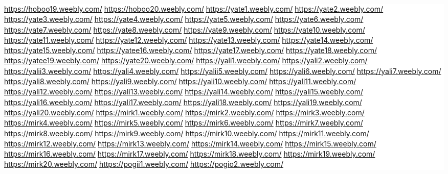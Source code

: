 <a href="https://hoboo19.weebly.com/">https://hoboo19.weebly.com/</a>
<a href="https://hoboo20.weebly.com/">https://hoboo20.weebly.com/</a>
<a href="https://yate1.weebly.com/">https://yate1.weebly.com/</a>
<a href="https://yate2.weebly.com/">https://yate2.weebly.com/</a>
<a href="https://yate3.weebly.com/">https://yate3.weebly.com/</a>
<a href="https://yate4.weebly.com/">https://yate4.weebly.com/</a>
<a href="https://yate5.weebly.com/">https://yate5.weebly.com/</a>
<a href="https://yate6.weebly.com/">https://yate6.weebly.com/</a>
<a href="https://yate7.weebly.com/">https://yate7.weebly.com/</a>
<a href="https://yate8.weebly.com/">https://yate8.weebly.com/</a>
<a href="https://yate9.weebly.com/">https://yate9.weebly.com/</a>
<a href="https://yate10.weebly.com/">https://yate10.weebly.com/</a>
<a href="https://yate11.weebly.com/">https://yate11.weebly.com/</a>
<a href="https://yate12.weebly.com/">https://yate12.weebly.com/</a>
<a href="https://yate13.weebly.com/">https://yate13.weebly.com/</a>
<a href="https://yate14.weebly.com/">https://yate14.weebly.com/</a>
<a href="https://yate15.weebly.com/">https://yate15.weebly.com/</a>
<a href="https://yatee16.weebly.com/">https://yatee16.weebly.com/</a>
<a href="https://yate17.weebly.com/">https://yate17.weebly.com/</a>
<a href="https://yate18.weebly.com/">https://yate18.weebly.com/</a>
<a href="https://yatee19.weebly.com/">https://yatee19.weebly.com/</a>
<a href="https://yate20.weebly.com/">https://yate20.weebly.com/</a>
<a href="https://yali1.weebly.com/">https://yali1.weebly.com/</a>
<a href="https://yali2.weebly.com/">https://yali2.weebly.com/</a>
<a href="https://yalii3.weebly.com/">https://yalii3.weebly.com/</a>
<a href="https://yali4.weebly.com/">https://yali4.weebly.com/</a>
<a href="https://yalii5.weebly.com/">https://yalii5.weebly.com/</a>
<a href="https://yali6.weebly.com/">https://yali6.weebly.com/</a>
<a href="https://yali7.weebly.com/">https://yali7.weebly.com/</a>
<a href="https://yali8.weebly.com/">https://yali8.weebly.com/</a>
<a href="https://yali9.weebly.com/">https://yali9.weebly.com/</a>
<a href="https://yali10.weebly.com/">https://yali10.weebly.com/</a>
<a href="https://yali11.weebly.com/">https://yali11.weebly.com/</a>
<a href="https://yali12.weebly.com/">https://yali12.weebly.com/</a>
<a href="https://yali13.weebly.com/">https://yali13.weebly.com/</a>
<a href="https://yali14.weebly.com/">https://yali14.weebly.com/</a>
<a href="https://yali15.weebly.com/">https://yali15.weebly.com/</a>
<a href="https://yali16.weebly.com/">https://yali16.weebly.com/</a>
<a href="https://yali17.weebly.com/">https://yali17.weebly.com/</a>
<a href="https://yali18.weebly.com/">https://yali18.weebly.com/</a>
<a href="https://yali19.weebly.com/">https://yali19.weebly.com/</a>
<a href="https://yali20.weebly.com/">https://yali20.weebly.com/</a>
<a href="https://mirk1.weebly.com/">https://mirk1.weebly.com/</a>
<a href="https://mirk2.weebly.com/">https://mirk2.weebly.com/</a>
<a href="https://mirk3.weebly.com/">https://mirk3.weebly.com/</a>
<a href="https://mirk4.weebly.com/">https://mirk4.weebly.com/</a>
<a href="https://mirk5.weebly.com/">https://mirk5.weebly.com/</a>
<a href="https://mirk6.weebly.com/">https://mirk6.weebly.com/</a>
<a href="https://mirk7.weebly.com/">https://mirk7.weebly.com/</a>
<a href="https://mirk8.weebly.com/">https://mirk8.weebly.com/</a>
<a href="https://mirk9.weebly.com/">https://mirk9.weebly.com/</a>
<a href="https://mirk10.weebly.com/">https://mirk10.weebly.com/</a>
<a href="https://mirk11.weebly.com/">https://mirk11.weebly.com/</a>
<a href="https://mirk12.weebly.com/">https://mirk12.weebly.com/</a>
<a href="https://mirk13.weebly.com/">https://mirk13.weebly.com/</a>
<a href="https://mirk14.weebly.com/">https://mirk14.weebly.com/</a>
<a href="https://mirk15.weebly.com/">https://mirk15.weebly.com/</a>
<a href="https://mirk16.weebly.com/">https://mirk16.weebly.com/</a>
<a href="https://mirk17.weebly.com/">https://mirk17.weebly.com/</a>
<a href="https://mirk18.weebly.com/">https://mirk18.weebly.com/</a>
<a href="https://mirk19.weebly.com/">https://mirk19.weebly.com/</a>
<a href="https://mirk20.weebly.com/">https://mirk20.weebly.com/</a>
<a href="https://pogii1.weebly.com/">https://pogii1.weebly.com/</a>
<a href="https://pogio2.weebly.com/">https://pogio2.weebly.com/</a>
